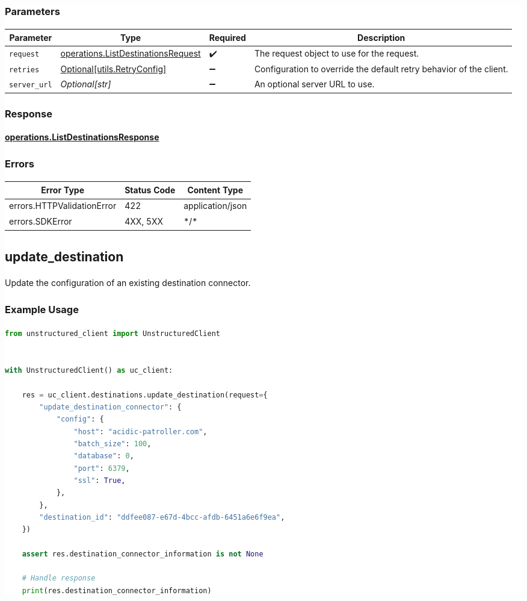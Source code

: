 ### Parameters

| Parameter                                                                                | Type                                                                                     | Required                                                                                 | Description                                                                              |
| ---------------------------------------------------------------------------------------- | ---------------------------------------------------------------------------------------- | ---------------------------------------------------------------------------------------- | ---------------------------------------------------------------------------------------- |
| `request`                                                                                | [operations.ListDestinationsRequest](../../models/operations/listdestinationsrequest.md) | :heavy_check_mark:                                                                       | The request object to use for the request.                                               |
| `retries`                                                                                | [Optional[utils.RetryConfig]](../../models/utils/retryconfig.md)                         | :heavy_minus_sign:                                                                       | Configuration to override the default retry behavior of the client.                      |
| `server_url`                                                                             | *Optional[str]*                                                                          | :heavy_minus_sign:                                                                       | An optional server URL to use.                                                           |

### Response

**[operations.ListDestinationsResponse](../../models/operations/listdestinationsresponse.md)**

### Errors

| Error Type                 | Status Code                | Content Type               |
| -------------------------- | -------------------------- | -------------------------- |
| errors.HTTPValidationError | 422                        | application/json           |
| errors.SDKError            | 4XX, 5XX                   | \*/\*                      |

## update_destination

Update the configuration of an existing destination connector.

### Example Usage

```python
from unstructured_client import UnstructuredClient


with UnstructuredClient() as uc_client:

    res = uc_client.destinations.update_destination(request={
        "update_destination_connector": {
            "config": {
                "host": "acidic-patroller.com",
                "batch_size": 100,
                "database": 0,
                "port": 6379,
                "ssl": True,
            },
        },
        "destination_id": "ddfee087-e67d-4bcc-afdb-6451a6e6f9ea",
    })

    assert res.destination_connector_information is not None

    # Handle response
    print(res.destination_connector_information)

```
